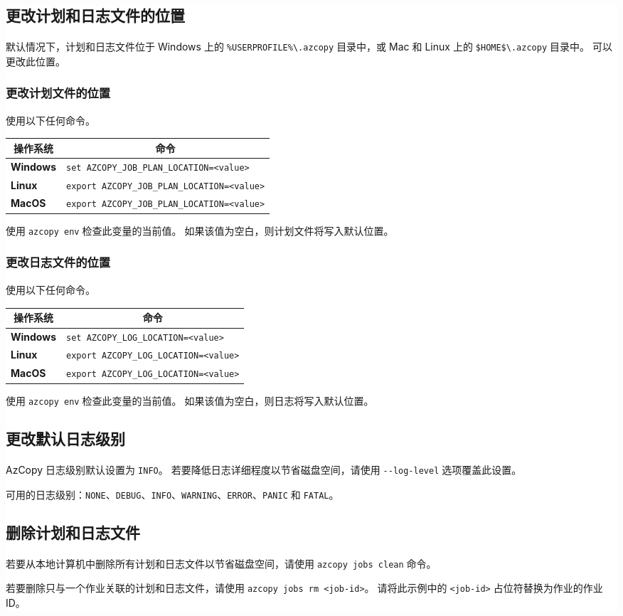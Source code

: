 ## <a name="change-the-location-of-the-plan-and-log-files"></a>更改计划和日志文件的位置

默认情况下，计划和日志文件位于 Windows 上的 `%USERPROFILE%\.azcopy` 目录中，或 Mac 和 Linux 上的 `$HOME$\.azcopy` 目录中。 可以更改此位置。

### <a name="change-the-location-of-plan-files"></a>更改计划文件的位置

使用以下任何命令。

| 操作系统 | 命令  |
|--------|-----------|
| **Windows** | `set AZCOPY_JOB_PLAN_LOCATION=<value>` |
| **Linux** | `export AZCOPY_JOB_PLAN_LOCATION=<value>` |
| **MacOS** | `export AZCOPY_JOB_PLAN_LOCATION=<value>` |

使用 `azcopy env` 检查此变量的当前值。 如果该值为空白，则计划文件将写入默认位置。

### <a name="change-the-location-of-log-files"></a>更改日志文件的位置

使用以下任何命令。

| 操作系统 | 命令  |
|--------|-----------|
| **Windows** | `set AZCOPY_LOG_LOCATION=<value>` |
| **Linux** | `export AZCOPY_LOG_LOCATION=<value>` |
| **MacOS** | `export AZCOPY_LOG_LOCATION=<value>` |

使用 `azcopy env` 检查此变量的当前值。 如果该值为空白，则日志将写入默认位置。

## <a name="change-the-default-log-level"></a>更改默认日志级别

AzCopy 日志级别默认设置为 `INFO`。 若要降低日志详细程度以节省磁盘空间，请使用 ``--log-level`` 选项覆盖此设置。 

可用的日志级别：`NONE`、`DEBUG`、`INFO`、`WARNING`、`ERROR`、`PANIC` 和 `FATAL`。

## <a name="remove-plan-and-log-files"></a>删除计划和日志文件

若要从本地计算机中删除所有计划和日志文件以节省磁盘空间，请使用 `azcopy jobs clean` 命令。

若要删除只与一个作业关联的计划和日志文件，请使用 `azcopy jobs rm <job-id>`。 请将此示例中的 `<job-id>` 占位符替换为作业的作业 ID。


